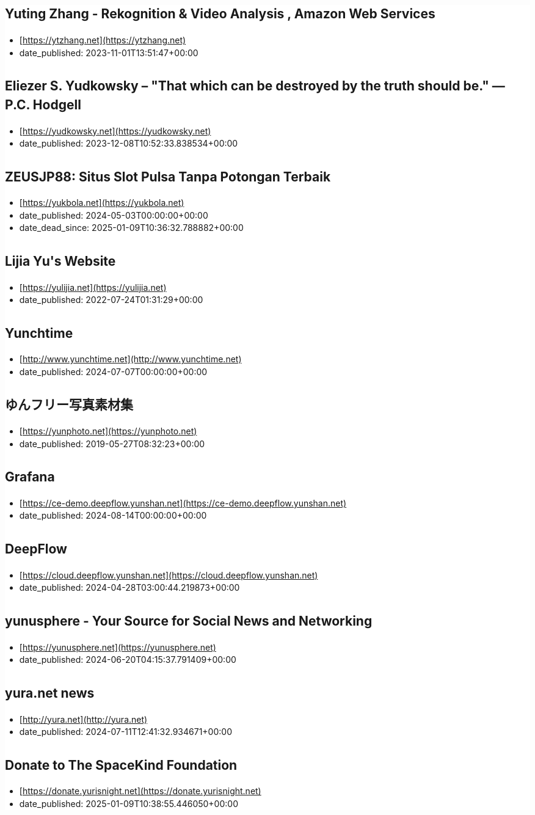  ## Yuting Zhang - Rekognition & Video Analysis , Amazon Web Services
 - [https://ytzhang.net](https://ytzhang.net)
 - date_published: 2023-11-01T13:51:47+00:00

 ## Eliezer S. Yudkowsky – "That which can be destroyed by the truth should be."  — P.C. Hodgell
 - [https://yudkowsky.net](https://yudkowsky.net)
 - date_published: 2023-12-08T10:52:33.838534+00:00

 ## ZEUSJP88: Situs Slot Pulsa Tanpa Potongan Terbaik
 - [https://yukbola.net](https://yukbola.net)
 - date_published: 2024-05-03T00:00:00+00:00
 - date_dead_since: 2025-01-09T10:36:32.788882+00:00

 ## Lijia Yu's Website
 - [https://yulijia.net](https://yulijia.net)
 - date_published: 2022-07-24T01:31:29+00:00

 ## Yunchtime
 - [http://www.yunchtime.net](http://www.yunchtime.net)
 - date_published: 2024-07-07T00:00:00+00:00

 ## ゆんフリー写真素材集
 - [https://yunphoto.net](https://yunphoto.net)
 - date_published: 2019-05-27T08:32:23+00:00

 ## Grafana
 - [https://ce-demo.deepflow.yunshan.net](https://ce-demo.deepflow.yunshan.net)
 - date_published: 2024-08-14T00:00:00+00:00

 ## DeepFlow
 - [https://cloud.deepflow.yunshan.net](https://cloud.deepflow.yunshan.net)
 - date_published: 2024-04-28T03:00:44.219873+00:00

 ## yunusphere - Your Source for Social News and Networking
 - [https://yunusphere.net](https://yunusphere.net)
 - date_published: 2024-06-20T04:15:37.791409+00:00

 ## yura.net news
 - [http://yura.net](http://yura.net)
 - date_published: 2024-07-11T12:41:32.934671+00:00

 ## Donate to The SpaceKind Foundation
 - [https://donate.yurisnight.net](https://donate.yurisnight.net)
 - date_published: 2025-01-09T10:38:55.446050+00:00
